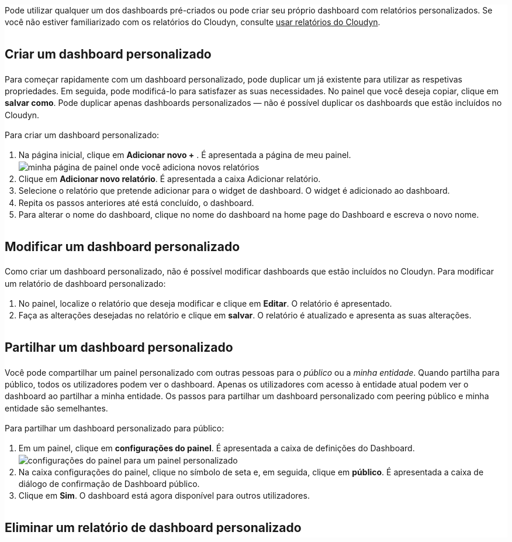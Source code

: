 Pode utilizar qualquer um dos dashboards pré-criados ou pode criar seu próprio dashboard com relatórios personalizados. Se você não estiver familiarizado com os relatórios do Cloudyn, consulte [usar relatórios do Cloudyn](use-reports.md).

## <a name="create-a-custom-dashboard"></a>Criar um dashboard personalizado

Para começar rapidamente com um dashboard personalizado, pode duplicar um já existente para utilizar as respetivas propriedades. Em seguida, pode modificá-lo para satisfazer as suas necessidades. No painel que você deseja copiar, clique em **salvar como**. Pode duplicar apenas dashboards personalizados — não é possível duplicar os dashboards que estão incluídos no Cloudyn.

Para criar um dashboard personalizado:

1. Na página inicial, clique em **Adicionar novo +** . É apresentada a página de meu painel.  
    ![minha página de painel onde você adiciona novos relatórios](./media/dashboards/my-dashboard.png)
2. Clique em **Adicionar novo relatório**. É apresentada a caixa Adicionar relatório.
3. Selecione o relatório que pretende adicionar para o widget de dashboard. O widget é adicionado ao dashboard.
4. Repita os passos anteriores até está concluído, o dashboard.
5. Para alterar o nome do dashboard, clique no nome do dashboard na home page do Dashboard e escreva o novo nome.

## <a name="modify-a-custom-dashboard"></a>Modificar um dashboard personalizado

Como criar um dashboard personalizado, não é possível modificar dashboards que estão incluídos no Cloudyn. Para modificar um relatório de dashboard personalizado:

1. No painel, localize o relatório que deseja modificar e clique em **Editar**. O relatório é apresentado.
2. Faça as alterações desejadas no relatório e clique em **salvar**. O relatório é atualizado e apresenta as suas alterações.

## <a name="share-a-custom-dashboard"></a>Partilhar um dashboard personalizado

Você pode compartilhar um painel personalizado com outras pessoas para o _público_ ou a _minha entidade_. Quando partilha para público, todos os utilizadores podem ver o dashboard. Apenas os utilizadores com acesso à entidade atual podem ver o dashboard ao partilhar a minha entidade. Os passos para partilhar um dashboard personalizado com peering público e minha entidade são semelhantes.

Para partilhar um dashboard personalizado para público:

1. Em um painel, clique em **configurações do painel**. É apresentada a caixa de definições do Dashboard.  
    ![configurações do painel para um painel personalizado](./media/dashboards/dashboard-options.png)
2. Na caixa configurações do painel, clique no símbolo de seta e, em seguida, clique em **público**. É apresentada a caixa de diálogo de confirmação de Dashboard público.
3. Clique em **Sim**. O dashboard está agora disponível para outros utilizadores.

## <a name="delete-a-custom-dashboard-report"></a>Eliminar um relatório de dashboard personalizado
